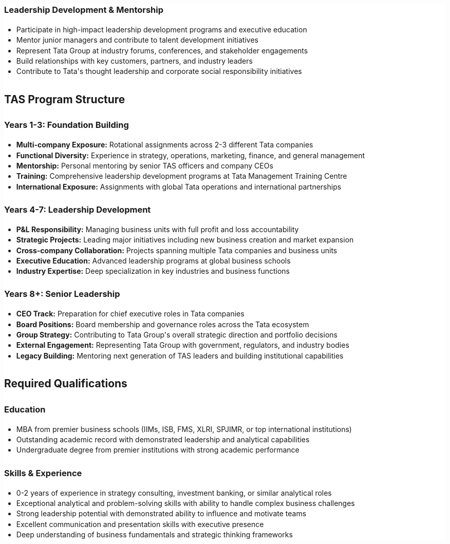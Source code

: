 ### Leadership Development & Mentorship
- Participate in high-impact leadership development programs and executive education
- Mentor junior managers and contribute to talent development initiatives
- Represent Tata Group at industry forums, conferences, and stakeholder engagements
- Build relationships with key customers, partners, and industry leaders
- Contribute to Tata's thought leadership and corporate social responsibility initiatives

## TAS Program Structure

### Years 1-3: Foundation Building
- **Multi-company Exposure:** Rotational assignments across 2-3 different Tata companies
- **Functional Diversity:** Experience in strategy, operations, marketing, finance, and general management
- **Mentorship:** Personal mentoring by senior TAS officers and company CEOs
- **Training:** Comprehensive leadership development programs at Tata Management Training Centre
- **International Exposure:** Assignments with global Tata operations and international partnerships

### Years 4-7: Leadership Development
- **P&L Responsibility:** Managing business units with full profit and loss accountability
- **Strategic Projects:** Leading major initiatives including new business creation and market expansion
- **Cross-company Collaboration:** Projects spanning multiple Tata companies and business units
- **Executive Education:** Advanced leadership programs at global business schools
- **Industry Expertise:** Deep specialization in key industries and business functions

### Years 8+: Senior Leadership
- **CEO Track:** Preparation for chief executive roles in Tata companies
- **Board Positions:** Board membership and governance roles across the Tata ecosystem
- **Group Strategy:** Contributing to Tata Group's overall strategic direction and portfolio decisions
- **External Engagement:** Representing Tata Group with government, regulators, and industry bodies
- **Legacy Building:** Mentoring next generation of TAS leaders and building institutional capabilities

## Required Qualifications

### Education
- MBA from premier business schools (IIMs, ISB, FMS, XLRI, SPJIMR, or top international institutions)
- Outstanding academic record with demonstrated leadership and analytical capabilities
- Undergraduate degree from premier institutions with strong academic performance

### Skills & Experience
- 0-2 years of experience in strategy consulting, investment banking, or similar analytical roles
- Exceptional analytical and problem-solving skills with ability to handle complex business challenges
- Strong leadership potential with demonstrated ability to influence and motivate teams
- Excellent communication and presentation skills with executive presence
- Deep understanding of business fundamentals and strategic thinking frameworks
